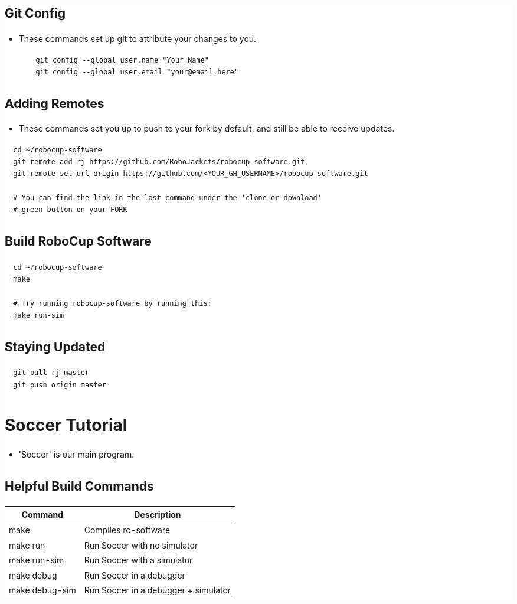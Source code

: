 
## Git Config

-   These commands set up git to attribute your changes to you.

    ```shell
        git config --global user.name "Your Name"
        git config --global user.email "your@email.here"
    ```


## Adding Remotes

-   These commands set you up to push to your fork by default, and still be able to receive updates.

```shell
  cd ~/robocup-software
  git remote add rj https://github.com/RoboJackets/robocup-software.git
  git remote set-url origin https://github.com/<YOUR_GH_USERNAME>/robocup-software.git

  # You can find the link in the last command under the 'clone or download'
  # green button on your FORK
```


## Build RoboCup Software

```shell
  cd ~/robocup-software
  make

  # Try running robocup-software by running this:
  make run-sim
```


## Staying Updated

```shell
  git pull rj master
  git push origin master
```


# Soccer Tutorial

-   'Soccer' is our main program.


## Helpful Build Commands

| Command        | Description                          |
|-------------- |------------------------------------ |
| make           | Compiles rc-software                 |
| make run       | Run Soccer with no simulator         |
| make run-sim   | Run Soccer with a simulator          |
| make debug     | Run Soccer in a debugger             |
| make debug-sim | Run Soccer in a debugger + simulator |
